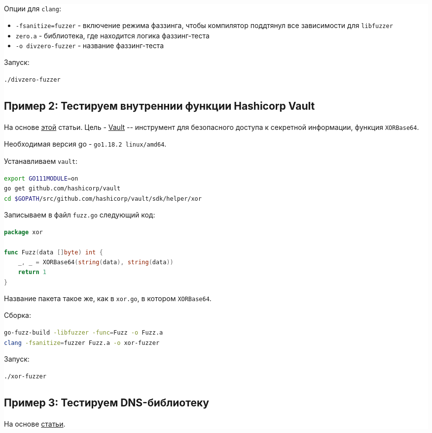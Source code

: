 Опции для `clang`:

* `-fsanitize=fuzzer` - включение режима фаззинга, чтобы компилятор поддтянул все зависимости для `libfuzzer`
* `zero.a` - библиотека, где находится логика фаззинг-теста
* `-o divzero-fuzzer` - название фаззинг-теста

Запуск:

```bash
./divzero-fuzzer
```

## Пример 2: Тестируем внутреннии функции Hashicorp Vault

На основе [этой](https://adalogics.com/blog/getting-started-with-go-fuzz) статьи. Цель - [Vault](https://github.com/hashicorp/vault) -- инструмент для безопасного доступа к секретной информации, функция `XORBase64`.

Необходимая версия go - `go1.18.2 linux/amd64`.

Устанавливаем `vault`:

```bash
export GO111MODULE=on
go get github.com/hashicorp/vault
cd $GOPATH/src/github.com/hashicorp/vault/sdk/helper/xor
```

Записываем в файл `fuzz.go` следующий код:

```go
package xor

func Fuzz(data []byte) int {
    _, _ = XORBase64(string(data), string(data))
    return 1
}
```

Название пакета такое же, как в `xor.go`, в котором `XORBase64`.

Сборка:

```bash
go-fuzz-build -libfuzzer -func=Fuzz -o Fuzz.a
clang -fsanitize=fuzzer Fuzz.a -o xor-fuzzer
```

Запуск:

```bash
./xor-fuzzer
```

## Пример 3: Тестируем DNS-библиотеку

На основе [статьи](https://blog.cloudflare.com/dns-parser-meet-go-fuzzer/).
